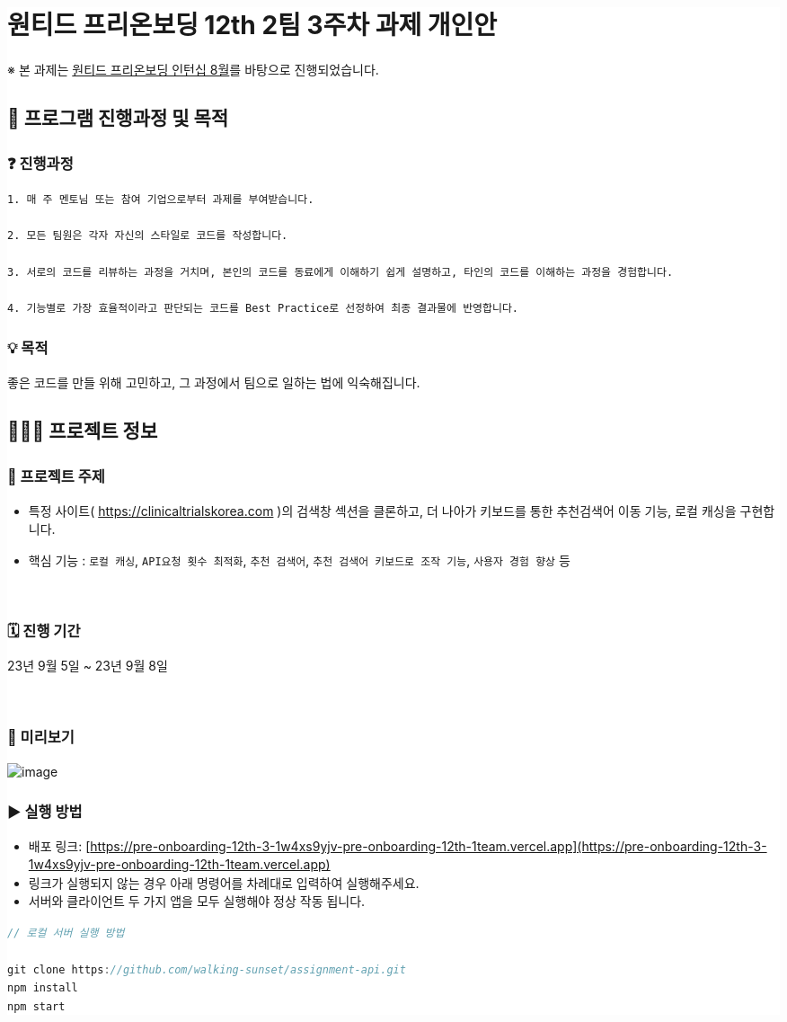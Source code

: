 # 원티드 프리온보딩 12th 2팀 3주차 과제 개인안

※ 본 과제는 [원티드 프리온보딩 인턴십 8월](https://www.wanted.co.kr/events/pre_ob_fe_12)를 바탕으로 진행되었습니다.

## 🤝 프로그램 진행과정 및 목적

### ❓ 진행과정

    1. 매 주 멘토님 또는 참여 기업으로부터 과제를 부여받습니다.

    2. 모든 팀원은 각자 자신의 스타일로 코드를 작성합니다.

    3. 서로의 코드를 리뷰하는 과정을 거치며, 본인의 코드를 동료에게 이해하기 쉽게 설명하고, 타인의 코드를 이해하는 과정을 경험합니다.

    4. 기능별로 가장 효율적이라고 판단되는 코드를 Best Practice로 선정하여 최종 결과물에 반영합니다.

### 💡 목적

좋은 코드를 만들 위해 고민하고, 그 과정에서 팀으로 일하는 법에 익숙해집니다.

## 🧑🏻‍💻 프로젝트 정보

### 📌 프로젝트 주제

- 특정 사이트( https://clinicaltrialskorea.com )의 검색창 섹션을 클론하고, 더 나아가 키보드를 통한 추천검색어 이동 기능, 로컬 캐싱을 구현합니다.

- 핵심 기능 : `로컬 캐싱`, `API요청 횟수 최적화`, `추천 검색어`, `추천 검색어 키보드로 조작 기능`, `사용자 경험 향상` 등

<br/>


### 🗓️ 진행 기간

23년 9월 5일 ~ 23년 9월 8일

<br/>


### 👀 미리보기 
![image](https://github.com/HWAHAEBANG/pre-onboarding-12th-3/assets/101491870/a0da10eb-04a7-46de-95a0-4652d35d283c)


### ▶️ 실행 방법

- 배포 링크: [https://pre-onboarding-12th-3-1w4xs9yjv-pre-onboarding-12th-1team.vercel.app](https://pre-onboarding-12th-3-1w4xs9yjv-pre-onboarding-12th-1team.vercel.app)
- 링크가 실행되지 않는 경우 아래 명령어를 차례대로 입력하여 실행해주세요.
- 서버와 클라이언트 두 가지 앱을 모두 실행해야 정상 작동 됩니다.

```jsx
// 로컬 서버 실행 방법

git clone https://github.com/walking-sunset/assignment-api.git
npm install
npm start
```
